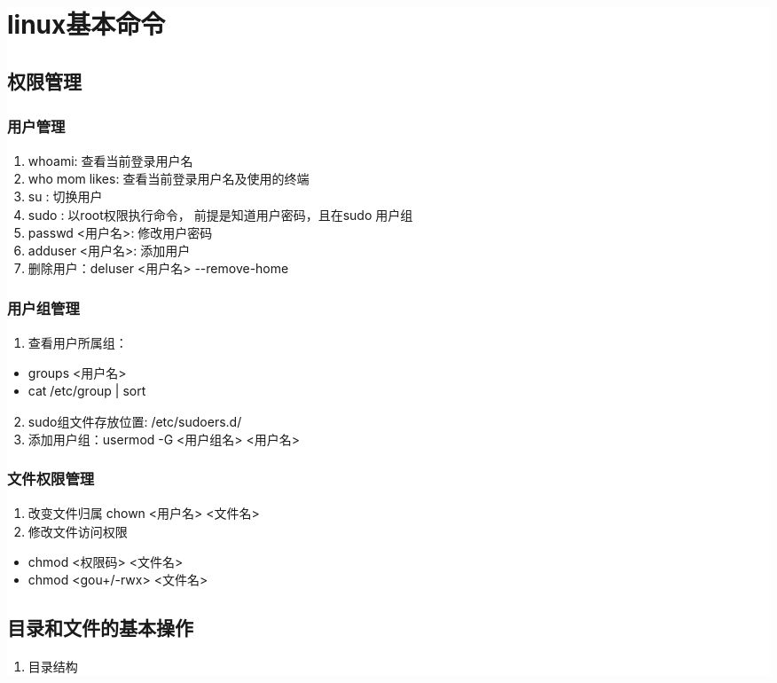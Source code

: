 # linux基本命令

## 权限管理

### 用户管理
1. whoami: 查看当前登录用户名
2. who mom likes: 查看当前登录用户名及使用的终端
3. su <user>: 切换用户
4. sudo <cmd>: 以root权限执行命令， 前提是知道用户密码，且在sudo 用户组
5. passwd <用户名>: 修改用户密码
6. adduser <用户名>: 添加用户
7. 删除用户：deluser <用户名> --remove-home

### 用户组管理

1. 查看用户所属组： 
- groups <用户名>
- cat /etc/group | sort

2. sudo组文件存放位置: /etc/sudoers.d/
3. 添加用户组：usermod -G <用户组名> <用户名>

### 文件权限管理

1. 改变文件归属 chown <用户名> <文件名>
2. 修改文件访问权限 
- chmod <权限码> <文件名>
- chmod <gou+/-rwx> <文件名>


## 目录和文件的基本操作

1. 目录结构
